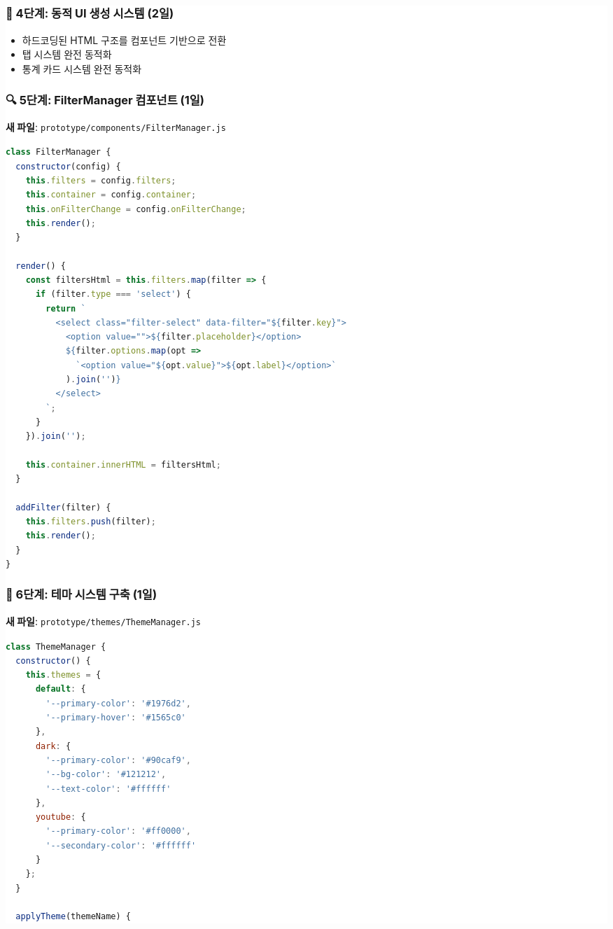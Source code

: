 ### 🔧 4단계: 동적 UI 생성 시스템 (2일)
- 하드코딩된 HTML 구조를 컴포넌트 기반으로 전환
- 탭 시스템 완전 동적화
- 통계 카드 시스템 완전 동적화

### 🔍 5단계: FilterManager 컴포넌트 (1일)
**새 파일**: `prototype/components/FilterManager.js`
```javascript
class FilterManager {
  constructor(config) {
    this.filters = config.filters;
    this.container = config.container;
    this.onFilterChange = config.onFilterChange;
    this.render();
  }
  
  render() {
    const filtersHtml = this.filters.map(filter => {
      if (filter.type === 'select') {
        return `
          <select class="filter-select" data-filter="${filter.key}">
            <option value="">${filter.placeholder}</option>
            ${filter.options.map(opt => 
              `<option value="${opt.value}">${opt.label}</option>`
            ).join('')}
          </select>
        `;
      }
    }).join('');
    
    this.container.innerHTML = filtersHtml;
  }
  
  addFilter(filter) {
    this.filters.push(filter);
    this.render();
  }
}
```

### 🎨 6단계: 테마 시스템 구축 (1일)
**새 파일**: `prototype/themes/ThemeManager.js`
```javascript
class ThemeManager {
  constructor() {
    this.themes = {
      default: {
        '--primary-color': '#1976d2',
        '--primary-hover': '#1565c0'
      },
      dark: {
        '--primary-color': '#90caf9',
        '--bg-color': '#121212',
        '--text-color': '#ffffff'
      },
      youtube: {
        '--primary-color': '#ff0000',
        '--secondary-color': '#ffffff'
      }
    };
  }
  
  applyTheme(themeName) {
```